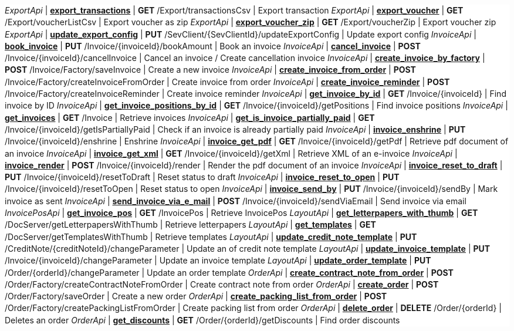 *ExportApi* | [**export_transactions**](docs/ExportApi.md#export_transactions) | **GET** /Export/transactionsCsv | Export transaction
*ExportApi* | [**export_voucher**](docs/ExportApi.md#export_voucher) | **GET** /Export/voucherListCsv | Export voucher as zip
*ExportApi* | [**export_voucher_zip**](docs/ExportApi.md#export_voucher_zip) | **GET** /Export/voucherZip | Export voucher zip
*ExportApi* | [**update_export_config**](docs/ExportApi.md#update_export_config) | **PUT** /SevClient/{SevClientId}/updateExportConfig | Update export config
*InvoiceApi* | [**book_invoice**](docs/InvoiceApi.md#book_invoice) | **PUT** /Invoice/{invoiceId}/bookAmount | Book an invoice
*InvoiceApi* | [**cancel_invoice**](docs/InvoiceApi.md#cancel_invoice) | **POST** /Invoice/{invoiceId}/cancelInvoice | Cancel an invoice / Create cancellation invoice
*InvoiceApi* | [**create_invoice_by_factory**](docs/InvoiceApi.md#create_invoice_by_factory) | **POST** /Invoice/Factory/saveInvoice | Create a new invoice
*InvoiceApi* | [**create_invoice_from_order**](docs/InvoiceApi.md#create_invoice_from_order) | **POST** /Invoice/Factory/createInvoiceFromOrder | Create invoice from order
*InvoiceApi* | [**create_invoice_reminder**](docs/InvoiceApi.md#create_invoice_reminder) | **POST** /Invoice/Factory/createInvoiceReminder | Create invoice reminder
*InvoiceApi* | [**get_invoice_by_id**](docs/InvoiceApi.md#get_invoice_by_id) | **GET** /Invoice/{invoiceId} | Find invoice by ID
*InvoiceApi* | [**get_invoice_positions_by_id**](docs/InvoiceApi.md#get_invoice_positions_by_id) | **GET** /Invoice/{invoiceId}/getPositions | Find invoice positions
*InvoiceApi* | [**get_invoices**](docs/InvoiceApi.md#get_invoices) | **GET** /Invoice | Retrieve invoices
*InvoiceApi* | [**get_is_invoice_partially_paid**](docs/InvoiceApi.md#get_is_invoice_partially_paid) | **GET** /Invoice/{invoiceId}/getIsPartiallyPaid | Check if an invoice is already partially paid
*InvoiceApi* | [**invoice_enshrine**](docs/InvoiceApi.md#invoice_enshrine) | **PUT** /Invoice/{invoiceId}/enshrine | Enshrine
*InvoiceApi* | [**invoice_get_pdf**](docs/InvoiceApi.md#invoice_get_pdf) | **GET** /Invoice/{invoiceId}/getPdf | Retrieve pdf document of an invoice
*InvoiceApi* | [**invoice_get_xml**](docs/InvoiceApi.md#invoice_get_xml) | **GET** /Invoice/{invoiceId}/getXml | Retrieve XML of an e-invoice
*InvoiceApi* | [**invoice_render**](docs/InvoiceApi.md#invoice_render) | **POST** /Invoice/{invoiceId}/render | Render the pdf document of an invoice
*InvoiceApi* | [**invoice_reset_to_draft**](docs/InvoiceApi.md#invoice_reset_to_draft) | **PUT** /Invoice/{invoiceId}/resetToDraft | Reset status to draft
*InvoiceApi* | [**invoice_reset_to_open**](docs/InvoiceApi.md#invoice_reset_to_open) | **PUT** /Invoice/{invoiceId}/resetToOpen | Reset status to open
*InvoiceApi* | [**invoice_send_by**](docs/InvoiceApi.md#invoice_send_by) | **PUT** /Invoice/{invoiceId}/sendBy | Mark invoice as sent
*InvoiceApi* | [**send_invoice_via_e_mail**](docs/InvoiceApi.md#send_invoice_via_e_mail) | **POST** /Invoice/{invoiceId}/sendViaEmail | Send invoice via email
*InvoicePosApi* | [**get_invoice_pos**](docs/InvoicePosApi.md#get_invoice_pos) | **GET** /InvoicePos | Retrieve InvoicePos
*LayoutApi* | [**get_letterpapers_with_thumb**](docs/LayoutApi.md#get_letterpapers_with_thumb) | **GET** /DocServer/getLetterpapersWithThumb | Retrieve letterpapers
*LayoutApi* | [**get_templates**](docs/LayoutApi.md#get_templates) | **GET** /DocServer/getTemplatesWithThumb | Retrieve templates
*LayoutApi* | [**update_credit_note_template**](docs/LayoutApi.md#update_credit_note_template) | **PUT** /CreditNote/{creditNoteId}/changeParameter | Update an of credit note template
*LayoutApi* | [**update_invoice_template**](docs/LayoutApi.md#update_invoice_template) | **PUT** /Invoice/{invoiceId}/changeParameter | Update an invoice template
*LayoutApi* | [**update_order_template**](docs/LayoutApi.md#update_order_template) | **PUT** /Order/{orderId}/changeParameter | Update an order template
*OrderApi* | [**create_contract_note_from_order**](docs/OrderApi.md#create_contract_note_from_order) | **POST** /Order/Factory/createContractNoteFromOrder | Create contract note from order
*OrderApi* | [**create_order**](docs/OrderApi.md#create_order) | **POST** /Order/Factory/saveOrder | Create a new order
*OrderApi* | [**create_packing_list_from_order**](docs/OrderApi.md#create_packing_list_from_order) | **POST** /Order/Factory/createPackingListFromOrder | Create packing list from order
*OrderApi* | [**delete_order**](docs/OrderApi.md#delete_order) | **DELETE** /Order/{orderId} | Deletes an order
*OrderApi* | [**get_discounts**](docs/OrderApi.md#get_discounts) | **GET** /Order/{orderId}/getDiscounts | Find order discounts